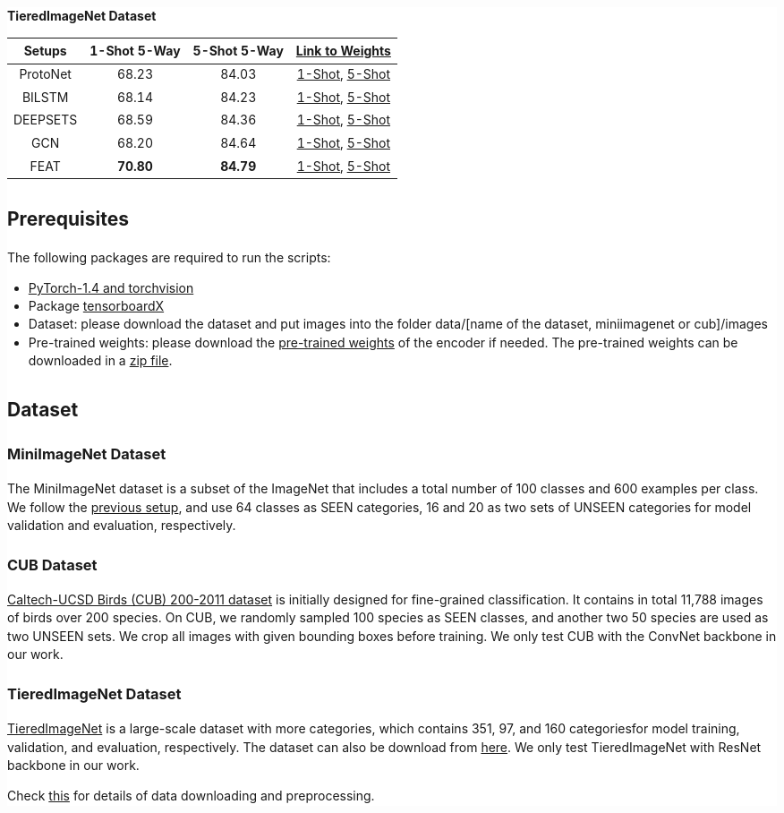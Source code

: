 **TieredImageNet Dataset**

|  Setups  |  1-Shot 5-Way  |  5-Shot 5-Way  |                                          [Link to Weights](https://drive.google.com/drive/folders/1L15ddQJysiZEVTEMYy7do2_XblGIViyy?usp=sharing)                                          |
| :------: | :-------------: | :-------------: | :------------------------------------------------------------------------------------------------------------------------------------------------------------------------------------: |
| ProtoNet |      68.23      |      84.03      | [1-Shot](https://drive.google.com/file/d/19pF7IBkxukOaC-m1CKxq_bc5Sq1Idk_R/view?usp=sharing),   [5-Shot](https://drive.google.com/file/d/1YjSl2TBEAb7ZE0SeyjwwoM0G5cP70GoA/view?usp=sharing) |
|  BILSTM  |      68.14      |      84.23      | [1-Shot](https://drive.google.com/file/d/1_fP2E0e_JsXP7EYAY-jFHpev1y-VMxTb/view?usp=sharing),   [5-Shot](https://drive.google.com/file/d/1wBi2QKMxGVVdWpxAIpUxpOfCs3hNDcnP/view?usp=sharing) |
| DEEPSETS |      68.59      |      84.36      | [1-Shot](https://drive.google.com/file/d/1Uuv5zeqHpwq2Prk70CpkPtsaI49z2t7y/view?usp=sharing),   [5-Shot](https://drive.google.com/file/d/1vtV83CjnH2I61bpuEga1kvf0ZiXD7Q23/view?usp=sharing) |
|   GCN   |      68.20      |      84.64      | [1-Shot](https://drive.google.com/file/d/1j_QLHAL7RFZRplKjl7XC_Ma9kl4GOySv/view?usp=sharing),   [5-Shot](https://drive.google.com/file/d/1diY1IIO8u12EsDBkeueh8eQGBBh5CjVW/view?usp=sharing) |
|   FEAT   | **70.80** | **84.79** | [1-Shot](https://drive.google.com/file/d/1M93jdOjAn8IihICPKJg8Mb4B-eYDSZfE/view?usp=sharing),   [5-Shot](https://drive.google.com/file/d/1nM4HGGZmMpC57cpe7cqY3WdpL8WlyRay/view?usp=sharing) |

## Prerequisites

The following packages are required to run the scripts:

- [PyTorch-1.4 and torchvision](https://pytorch.org)
- Package [tensorboardX](https://github.com/lanpa/tensorboardX)
- Dataset: please download the dataset and put images into the folder data/[name of the dataset, miniimagenet or cub]/images
- Pre-trained weights: please download the [pre-trained weights](https://drive.google.com/open?id=14Jn1t9JxH-CxjfWy4JmVpCxkC9cDqqfE) of the encoder if needed. The pre-trained weights can be downloaded in a [zip file](https://drive.google.com/file/d/1XcUZMNTQ-79_2AkNG3E04zh6bDYnPAMY/view?usp=sharing).

## Dataset

### MiniImageNet Dataset

The MiniImageNet dataset is a subset of the ImageNet that includes a total number of 100 classes and 600 examples per class. We follow the [previous setup](https://github.com/twitter/meta-learning-lstm), and use 64 classes as SEEN categories, 16 and 20 as two sets of UNSEEN categories for model validation and evaluation, respectively.

### CUB Dataset

[Caltech-UCSD Birds (CUB) 200-2011 dataset](http://www.vision.caltech.edu/visipedia/CUB-200-2011.html) is initially designed for fine-grained classification. It contains in total 11,788 images of birds over 200 species. On CUB, we randomly sampled 100 species as SEEN classes, and another two 50 species are used as two UNSEEN sets. We crop all images with given bounding boxes before training. We only test CUB with the ConvNet backbone in our work.

### TieredImageNet Dataset

[TieredImageNet](https://github.com/renmengye/few-shot-ssl-public) is a large-scale dataset  with more categories, which contains 351, 97, and 160 categoriesfor model training, validation, and evaluation, respectively. The dataset can also be download from [here](https://github.com/kjunelee/MetaOptNet).
We only test TieredImageNet with ResNet backbone in our work.

Check [this](https://github.com/Sha-Lab/FEAT/blob/master/data/README.md) for details of data downloading and preprocessing.
